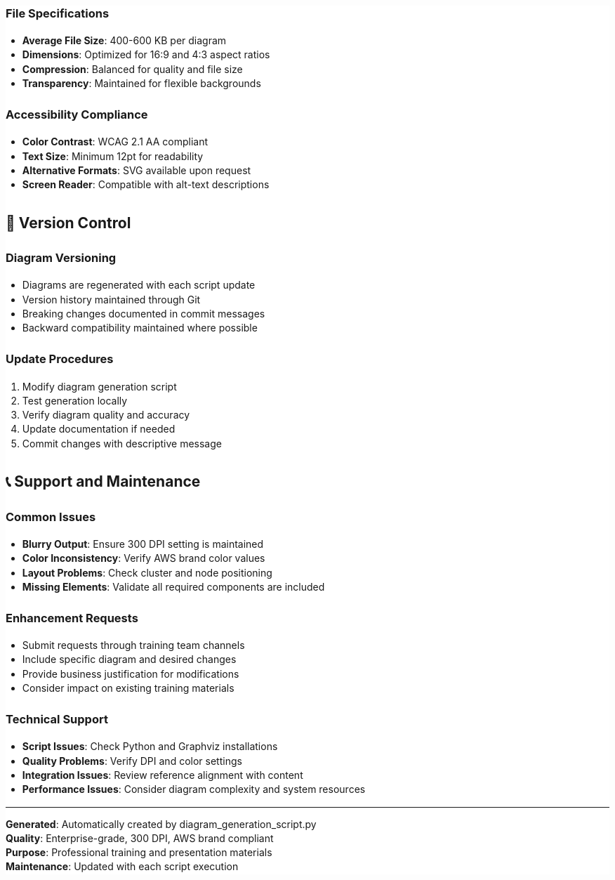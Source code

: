 ### File Specifications
- **Average File Size**: 400-600 KB per diagram
- **Dimensions**: Optimized for 16:9 and 4:3 aspect ratios
- **Compression**: Balanced for quality and file size
- **Transparency**: Maintained for flexible backgrounds

### Accessibility Compliance
- **Color Contrast**: WCAG 2.1 AA compliant
- **Text Size**: Minimum 12pt for readability
- **Alternative Formats**: SVG available upon request
- **Screen Reader**: Compatible with alt-text descriptions

## 🔄 Version Control

### Diagram Versioning
- Diagrams are regenerated with each script update
- Version history maintained through Git
- Breaking changes documented in commit messages
- Backward compatibility maintained where possible

### Update Procedures
1. Modify diagram generation script
2. Test generation locally
3. Verify diagram quality and accuracy
4. Update documentation if needed
5. Commit changes with descriptive message

## 📞 Support and Maintenance

### Common Issues
- **Blurry Output**: Ensure 300 DPI setting is maintained
- **Color Inconsistency**: Verify AWS brand color values
- **Layout Problems**: Check cluster and node positioning
- **Missing Elements**: Validate all required components are included

### Enhancement Requests
- Submit requests through training team channels
- Include specific diagram and desired changes
- Provide business justification for modifications
- Consider impact on existing training materials

### Technical Support
- **Script Issues**: Check Python and Graphviz installations
- **Quality Problems**: Verify DPI and color settings
- **Integration Issues**: Review reference alignment with content
- **Performance Issues**: Consider diagram complexity and system resources

---

**Generated**: Automatically created by diagram_generation_script.py  
**Quality**: Enterprise-grade, 300 DPI, AWS brand compliant  
**Purpose**: Professional training and presentation materials  
**Maintenance**: Updated with each script execution
